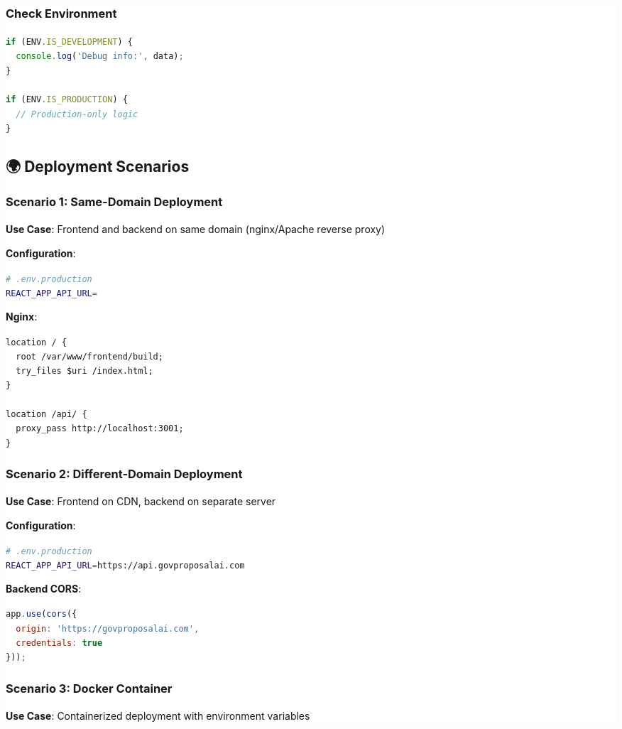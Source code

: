 ### Check Environment
```javascript
if (ENV.IS_DEVELOPMENT) {
  console.log('Debug info:', data);
}

if (ENV.IS_PRODUCTION) {
  // Production-only logic
}
```

## 🌍 Deployment Scenarios

### Scenario 1: Same-Domain Deployment
**Use Case**: Frontend and backend on same domain (nginx/Apache reverse proxy)

**Configuration**:
```bash
# .env.production
REACT_APP_API_URL=
```

**Nginx**:
```nginx
location / {
  root /var/www/frontend/build;
  try_files $uri /index.html;
}

location /api/ {
  proxy_pass http://localhost:3001;
}
```

### Scenario 2: Different-Domain Deployment
**Use Case**: Frontend on CDN, backend on separate server

**Configuration**:
```bash
# .env.production
REACT_APP_API_URL=https://api.govproposalai.com
```

**Backend CORS**:
```javascript
app.use(cors({
  origin: 'https://govproposalai.com',
  credentials: true
}));
```

### Scenario 3: Docker Container
**Use Case**: Containerized deployment with environment variables
